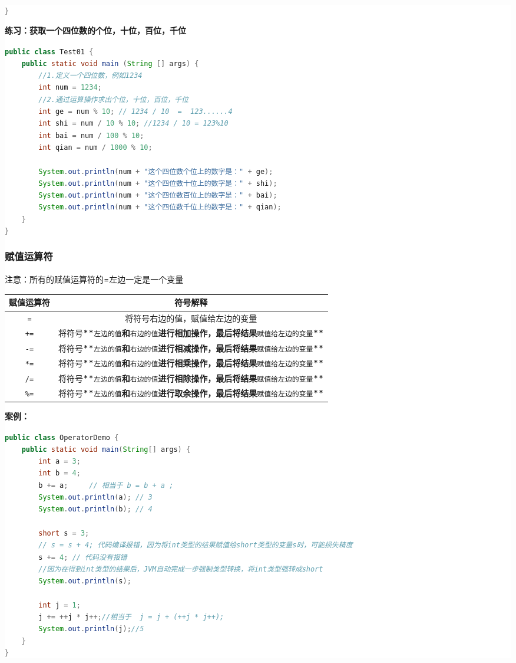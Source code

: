 ```java
}
```

**练习：获取一个四位数的个位，十位，百位，千位**

```java
public class Test01 {
	public static void main (String [] args) {
		//1.定义一个四位数，例如1234
		int num = 1234;
		//2.通过运算操作求出个位，十位，百位，千位
		int ge = num % 10; // 1234 / 10  =  123......4
		int shi = num / 10 % 10; //1234 / 10 = 123%10 
		int bai = num / 100 % 10;
		int qian = num / 1000 % 10;
		
		System.out.println(num + "这个四位数个位上的数字是：" + ge);
		System.out.println(num + "这个四位数十位上的数字是：" + shi);
		System.out.println(num + "这个四位数百位上的数字是：" + bai);
		System.out.println(num + "这个四位数千位上的数字是：" + qian);
	}
}
```

### 赋值运算符

注意：所有的赋值运算符的=左边一定是一个变量

| 赋值运算符 |                           符号解释                           |
| :--------: | :----------------------------------------------------------: |
|    `=`     |               将符号右边的值，赋值给左边的变量               |
|    `+=`    | 将符号**`左边的值`**和**`右边的值`**进行相加操作，最后将结果**`赋值给左边的变量`** |
|    `-=`    | 将符号**`左边的值`**和**`右边的值`**进行相减操作，最后将结果**`赋值给左边的变量`** |
|    `*=`    | 将符号**`左边的值`**和**`右边的值`**进行相乘操作，最后将结果**`赋值给左边的变量`** |
|    `/=`    | 将符号**`左边的值`**和**`右边的值`**进行相除操作，最后将结果**`赋值给左边的变量`** |
|    `%=`    | 将符号**`左边的值`**和**`右边的值`**进行取余操作，最后将结果**`赋值给左边的变量`** |

**案例：**

```java
public class OperatorDemo {
	public static void main(String[] args) {
		int a = 3;
		int b = 4;
		b += a;		// 相当于 b = b + a ; 
		System.out.println(a); // 3 
		System.out.println(b); // 4	
		
		short s = 3;
		// s = s + 4; 代码编译报错，因为将int类型的结果赋值给short类型的变量s时，可能损失精度
		s += 4; // 代码没有报错
        //因为在得到int类型的结果后，JVM自动完成一步强制类型转换，将int类型强转成short
		System.out.println(s);
        
        int j = 1;
		j += ++j * j++;//相当于  j = j + (++j * j++);
		System.out.println(j);//5
	}
}
```
